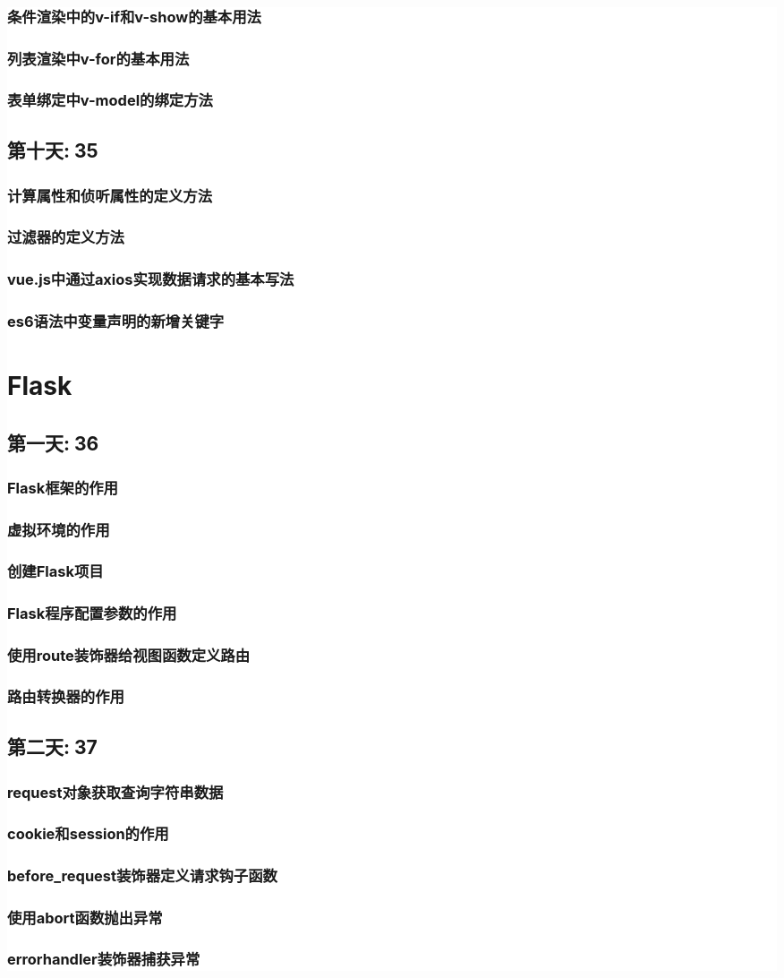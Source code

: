 ### 条件渲染中的v-if和v-show的基本用法

### 列表渲染中v-for的基本用法

### 表单绑定中v-model的绑定方法

## 第十天: 35

### 计算属性和侦听属性的定义方法

### 过滤器的定义方法

### vue.js中通过axios实现数据请求的基本写法

### es6语法中变量声明的新增关键字

# Flask

## 第一天: 36

### Flask框架的作用

### 虚拟环境的作用

### 创建Flask项目

### Flask程序配置参数的作用

### 使用route装饰器给视图函数定义路由

### 路由转换器的作用

## 第二天: 37

### request对象获取查询字符串数据

### cookie和session的作用

### before_request装饰器定义请求钩子函数

### 使用abort函数抛出异常

### errorhandler装饰器捕获异常
